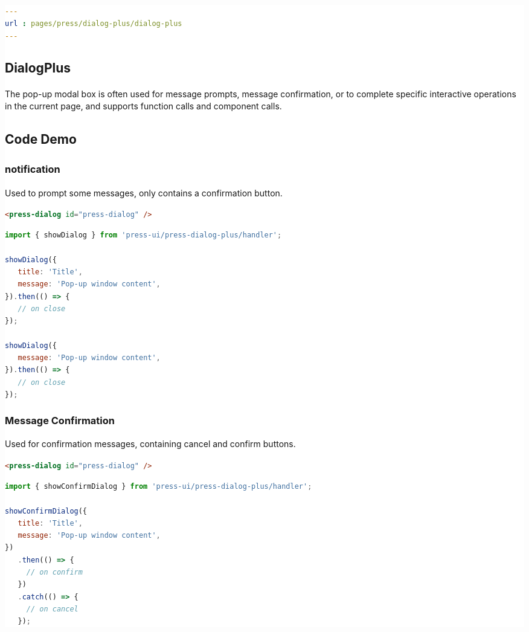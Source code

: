 ```yaml
---
url : pages/press/dialog-plus/dialog-plus
---
```


## DialogPlus 

The pop-up modal box is often used for message prompts, message confirmation, or to complete specific interactive operations in the current page, and supports function calls and component calls.


## Code Demo

### notification

Used to prompt some messages, only contains a confirmation button.

```html
<press-dialog id="press-dialog" />
```

```javascript
import { showDialog } from 'press-ui/press-dialog-plus/handler';

showDialog({
   title: 'Title',
   message: 'Pop-up window content',
}).then(() => {
   // on close
});

showDialog({
   message: 'Pop-up window content',
}).then(() => {
   // on close
});
```

### Message Confirmation

Used for confirmation messages, containing cancel and confirm buttons.

```html
<press-dialog id="press-dialog" />
```

```javascript
import { showConfirmDialog } from 'press-ui/press-dialog-plus/handler';

showConfirmDialog({
   title: 'Title',
   message: 'Pop-up window content',
})
   .then(() => {
     // on confirm
   })
   .catch(() => {
     // on cancel
   });
```

